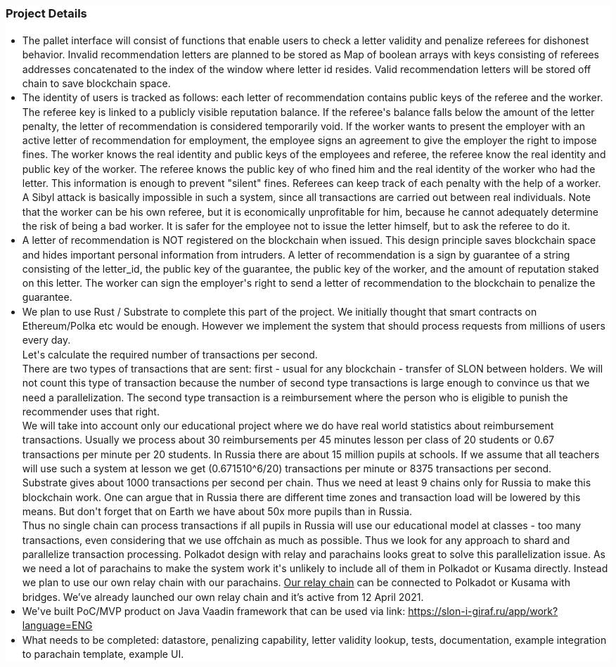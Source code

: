 ### Project Details

- The pallet interface will consist of functions that enable users to check a letter validity and penalize referees for dishonest behavior. Invalid recommendation letters are planned to be stored as Map of boolean arrays with keys consisting of referees addresses concatenated to the index of the window where letter id resides. Valid recommendation letters will be stored off chain to save blockchain space.
- The identity of users is tracked as follows: each letter of recommendation contains public keys of the referee and the worker. The referee key is linked to a publicly visible reputation balance. If the referee's balance falls below the amount of the letter penalty, the letter of recommendation is considered temporarily void. If the worker wants to present the employer with an active letter of recommendation for employment, the employee signs an agreement to give the employer the right to impose fines. The worker knows the real identity and public keys of the employees and referee, the referee know the real identity and public key of the worker. The referee knows the public key of who fined him and the real identity of the worker who had the letter. This information is enough to prevent "silent" fines. Referees can keep track of each penalty with the help of a worker. A Sibyl attack is basically impossible in such a system, since all transactions are carried out between real individuals. Note that the worker can be his own referee, but it is economically unprofitable for him, because he cannot adequately determine the risk of being a bad worker. It is safer for the employee not to issue the letter himself, but to ask the referee to do it.
- A letter of recommendation is NOT registered on the blockchain when issued. This design principle saves blockchain space and hides important personal information from intruders. A letter of recommendation is a sign by guarantee of a string consisting of the letter_id, the public key of the guarantee, the public key of the worker, and the amount of reputation staked on this letter. The worker can sign the employer's right to send a letter of recommendation to the blockchain to penalize the guarantee.
- We plan to use Rust / Substrate to complete this part of the project. We initially thought that smart contracts on Ethereum/Polka etc would be enough. However we implement the system that should process requests from millions of users every day. \
Let's calculate the required number of transactions per second. \
There are two types of transactions that are sent: first - usual for any blockchain - transfer of SLON between holders. We will not count this type of transaction because the number of second type transactions is large enough to convince us that we need a parallelization.
The second type transaction is a reimbursement where the person who is eligible to punish the recommender uses that right. \
We will take into account only our educational project where we do have real world statistics about reimbursement transactions.
Usually we process about 30 reimbursements per 45 minutes lesson per class of 20 students or 0.67 transactions per minute per 20 students.
In Russia there are about 15 million pupils at schools. If we assume that all teachers will use such a system at lesson we get (0.671510^6/20) transactions per minute or 8375 transactions per second. \
Substrate gives about 1000 transactions per second per chain. Thus we need at least 9 chains only for Russia to make this blockchain work. One can argue that in Russia there are different time zones and transaction load will be lowered by this means. But don't forget that on Earth we have about 50x more pupils than in Russia. \
Thus no single chain can process transactions if all pupils in Russia will use our educational model at classes - too many transactions, even considering that we use offchain as much as possible. Thus we look for any approach to shard and parallelize transaction processing. Polkadot design with relay and parachains looks great to solve this parallelization issue. As we need a lot of parachains to make the system work it's unlikely to include all of them in Polkadot or Kusama directly. Instead we plan to use our own relay chain with our parachains. [Our relay chain](https://polkadot.js.org/apps/?rpc=wss%3A%2F%2Fwss1.slonigiraf.org#/explorer) can be connected to Polkadot or Kusama with bridges. We’ve already launched our own relay chain and it’s active from 12 April 2021.
- We've built PoC/MVP product on Java Vaadin framework that can be used via
  link: https://slon-i-giraf.ru/app/work?language=ENG
- What needs to be completed: datastore, penalizing capability, letter validity lookup, tests, documentation,
  example integration to parachain template, example UI.
